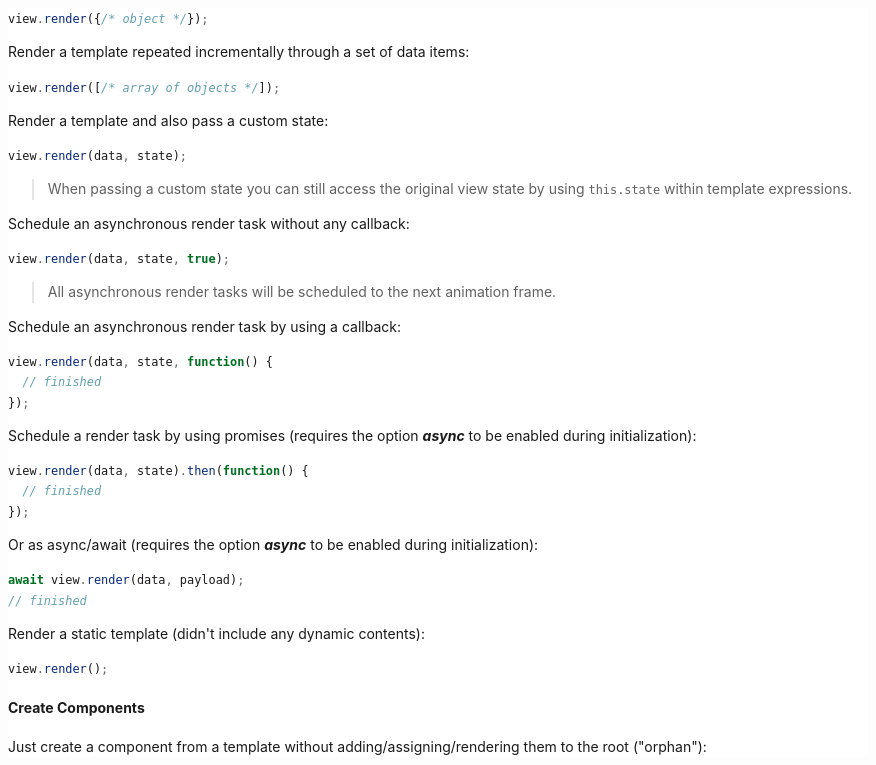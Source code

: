 ```js
view.render({/* object */});
```

Render a template repeated incrementally through a set of data items:

```js
view.render([/* array of objects */]);
```

Render a template and also pass a custom state:

```js
view.render(data, state);
```

> When passing a custom state you can still access the original view state by using `this.state` within template expressions.

Schedule an asynchronous render task without any callback:

```js
view.render(data, state, true);
```

> All asynchronous render tasks will be scheduled to the next animation frame.

Schedule an asynchronous render task by using a callback:

```js
view.render(data, state, function() {
  // finished
});
```

Schedule a render task by using promises (requires the option **_async_** to be enabled during initialization):

```js
view.render(data, state).then(function() {
  // finished
});
```

Or as async/await (requires the option **_async_** to be enabled during initialization):

```js
await view.render(data, payload);
// finished
```

Render a static template (didn't include any dynamic contents):

```js
view.render();
```

<a name="view.create"></a>
#### Create Components

Just create a component from a template without adding/assigning/rendering them to the root ("orphan"):
